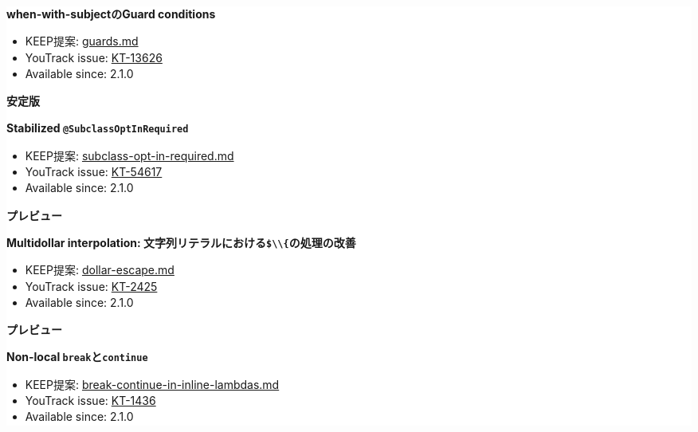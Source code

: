 **when-with-subjectのGuard conditions**

* KEEP提案: [guards.md](https://github.com/Kotlin/KEEP/blob/guards/proposals/guards)
* YouTrack issue: [KT-13626](https://youtrack.jetbrains.com/issue/KT-13626)
* Available since: 2.1.0
</td>
</tr>


<tr filter="stable">
<td>

**安定版**
</td>
<td>

**Stabilized `@SubclassOptInRequired`**

* KEEP提案: [subclass-opt-in-required.md](https://github.com/Kotlin/KEEP/blob/master/proposals/subclass-opt-in-required)
* YouTrack issue: [KT-54617](https://youtrack.jetbrains.com/issue/KT-54617)
* Available since: 2.1.0
</td>
</tr>
<tr filter="in-preview">
<td>

**プレビュー**
</td>
<td>

**Multidollar interpolation: 文字列リテラルにおける`$\\{`の処理の改善**

* KEEP提案: [dollar-escape.md](https://github.com/Kotlin/KEEP/blob/master/proposals/dollar-escape)
* YouTrack issue: [KT-2425](https://youtrack.jetbrains.com/issue/KT-2425)
* Available since: 2.1.0
</td>
</tr>
<tr filter="in-preview">
<td>

**プレビュー**
</td>
<td>

**Non-local `break`と`continue`**

* KEEP提案: [break-continue-in-inline-lambdas.md](https://github.com/Kotlin/KEEP/blob/master/proposals/break-continue-in-inline-lambdas)
* YouTrack issue: [KT-1436](https://youtrack.jetbrains.com/issue/KT-1436)
* Available since: 2.1.0
</td>
</tr>




<tr filter="stable">
<td width="200">
